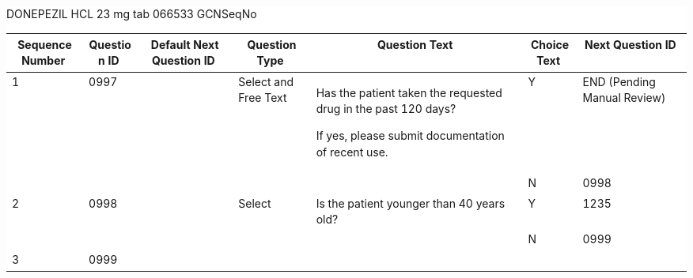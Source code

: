</tr>
<tr class="even">
<td></td>
<td>DONEPEZIL HCL 23 mg tab</td>
<td>066533</td>
<td>GCNSeqNo</td>
</tr>
</tbody>
</table>

<table>
<thead>
<tr class="header">
<th><strong>Sequence Number</strong> </th>
<th><strong>Question ID</strong> </th>
<th><strong>Default Next Question ID</strong> </th>
<th><strong>Question Type</strong> </th>
<th><strong>Question Text</strong> </th>
<th><strong>Choice Text</strong> </th>
<th><strong>Next Question ID</strong> </th>
</tr>
</thead>
<tbody>
<tr class="odd">
<td>1 </td>
<td>0997</td>
<td></td>
<td>Select and Free Text</td>
<td><p>Has the patient taken the requested drug in the past 120 days? </p>
<p>If yes, please submit documentation of recent use.</p></td>
<td>Y </td>
<td>END (Pending Manual Review)</td>
</tr>
<tr class="even">
<td></td>
<td></td>
<td></td>
<td></td>
<td></td>
<td>N </td>
<td>0998</td>
</tr>
<tr class="odd">
<td>2</td>
<td>0998</td>
<td></td>
<td>Select </td>
<td>Is the patient younger than 40 years old? </td>
<td>Y </td>
<td>1235</td>
</tr>
<tr class="even">
<td></td>
<td></td>
<td></td>
<td></td>
<td></td>
<td>N </td>
<td>0999</td>
</tr>
<tr class="odd">
<td>3</td>
<td>0999</td>
<td> </td>